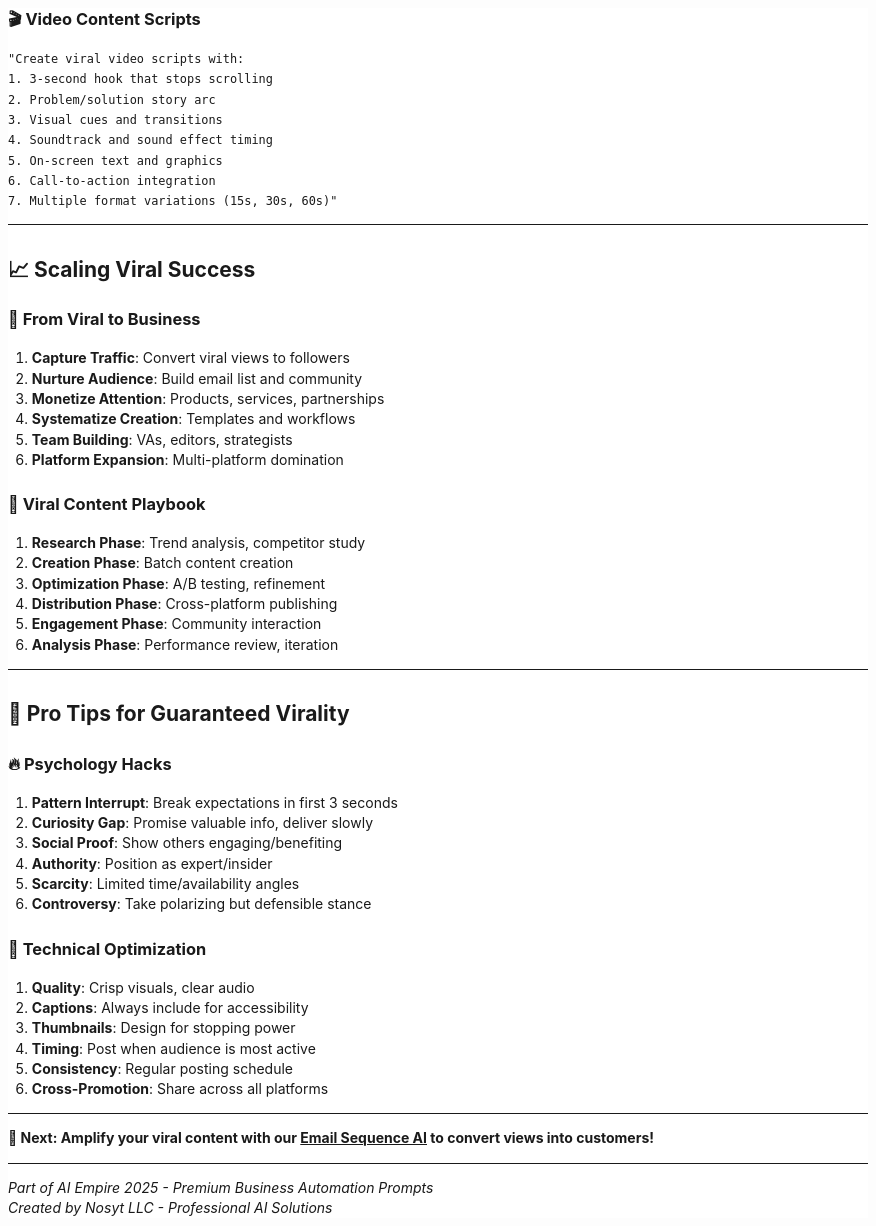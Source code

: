 ### 🎬 **Video Content Scripts**
```
"Create viral video scripts with:
1. 3-second hook that stops scrolling
2. Problem/solution story arc
3. Visual cues and transitions
4. Soundtrack and sound effect timing
5. On-screen text and graphics
6. Call-to-action integration
7. Multiple format variations (15s, 30s, 60s)"
```

---

## 📈 **Scaling Viral Success**

### 🚀 **From Viral to Business**
1. **Capture Traffic**: Convert viral views to followers
2. **Nurture Audience**: Build email list and community
3. **Monetize Attention**: Products, services, partnerships
4. **Systematize Creation**: Templates and workflows
5. **Team Building**: VAs, editors, strategists
6. **Platform Expansion**: Multi-platform domination

### 🎯 **Viral Content Playbook**
1. **Research Phase**: Trend analysis, competitor study
2. **Creation Phase**: Batch content creation
3. **Optimization Phase**: A/B testing, refinement
4. **Distribution Phase**: Cross-platform publishing
5. **Engagement Phase**: Community interaction
6. **Analysis Phase**: Performance review, iteration

---

## 💎 **Pro Tips for Guaranteed Virality**

### 🔥 **Psychology Hacks**
1. **Pattern Interrupt**: Break expectations in first 3 seconds
2. **Curiosity Gap**: Promise valuable info, deliver slowly
3. **Social Proof**: Show others engaging/benefiting
4. **Authority**: Position as expert/insider
5. **Scarcity**: Limited time/availability angles
6. **Controversy**: Take polarizing but defensible stance

### 📱 **Technical Optimization**
1. **Quality**: Crisp visuals, clear audio
2. **Captions**: Always include for accessibility
3. **Thumbnails**: Design for stopping power
4. **Timing**: Post when audience is most active
5. **Consistency**: Regular posting schedule
6. **Cross-Promotion**: Share across all platforms

---

**🚀 Next: Amplify your viral content with our [Email Sequence AI](Email_Sequence_AI.md) to convert views into customers!**

---

*Part of AI Empire 2025 - Premium Business Automation Prompts*  
*Created by Nosyt LLC - Professional AI Solutions*